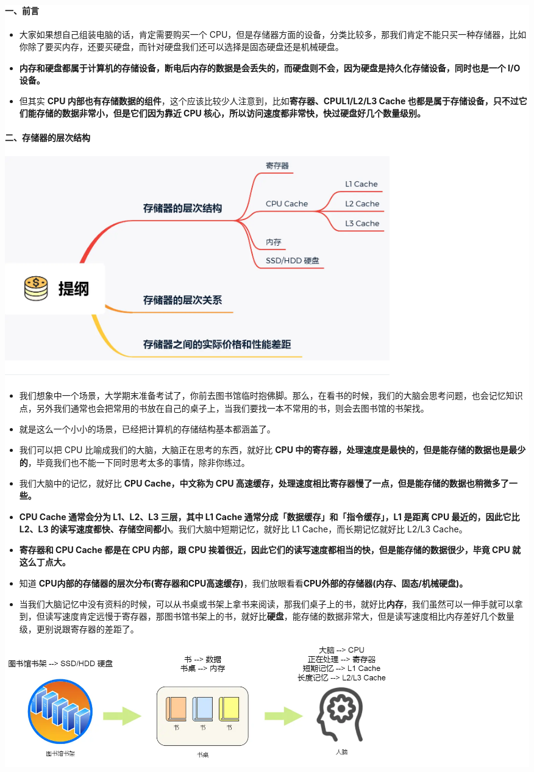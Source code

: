 #### 一、前言 ####

- 大家如果想自己组装电脑的话，肯定需要购买一个 CPU，但是存储器方面的设备，分类比较多，那我们肯定不能只买一种存储器，比如你除了要买内存，还要买硬盘，而针对硬盘我们还可以选择是固态硬盘还是机械硬盘。

- **内存和硬盘都属于计算机的存储设备，断电后内存的数据是会丢失的，而硬盘则不会，因为硬盘是持久化存储设备，同时也是一个 I/O 设备。**

- 但其实 **CPU 内部也有存储数据的组件**，这个应该比较少人注意到，比如**寄存器、CPUL1/L2/L3 Cache 也都是属于存储设备，只不过它们能存储的数据非常小，但是它们因为靠近 CPU 核心，所以访问速度都非常快，快过硬盘好几个数量级别。**

#### 二、存储器的层次结构 ####

![](./images/OS27.png)

- 我们想象中一个场景，大学期末准备考试了，你前去图书馆临时抱佛脚。那么，在看书的时候，我们的大脑会思考问题，也会记忆知识点，另外我们通常也会把常用的书放在自己的桌子上，当我们要找一本不常用的书，则会去图书馆的书架找。

- 就是这么一个小小的场景，已经把计算机的存储结构基本都涵盖了。

- 我们可以把 CPU 比喻成我们的大脑，大脑正在思考的东西，就好比 **CPU 中的寄存器，处理速度是最快的，但是能存储的数据也是最少的**，毕竟我们也不能一下同时思考太多的事情，除非你练过。

- 我们大脑中的记忆，就好比 **CPU Cache，中文称为 CPU 高速缓存，处理速度相比寄存器慢了一点，但是能存储的数据也稍微多了一些。**

- **CPU Cache 通常会分为 L1、L2、L3 三层，其中 L1 Cache 通常分成「数据缓存」和「指令缓存」，L1 是距离 CPU 最近的，因此它比 L2、L3 的读写速度都快、存储空间都小**。我们大脑中短期记忆，就好比 L1 Cache，而长期记忆就好比 L2/L3 Cache。

- **寄存器和 CPU Cache 都是在 CPU 内部，跟 CPU 挨着很近，因此它们的读写速度都相当的快，但是能存储的数据很少，毕竟 CPU 就这么丁点大。**

- 知道 **CPU内部的存储器的层次分布(寄存器和CPU高速缓存)**，我们放眼看看**CPU外部的存储器(内存、固态/机械硬盘)。**

- 当我们大脑记忆中没有资料的时候，可以从书桌或书架上拿书来阅读，那我们桌子上的书，就好比**内存**，我们虽然可以一伸手就可以拿到，但读写速度肯定远慢于寄存器，那图书馆书架上的书，就好比**硬盘**，能存储的数据非常大，但是读写速度相比内存差好几个数量级，更别说跟寄存器的差距了。

![](./images/OS28.png)
